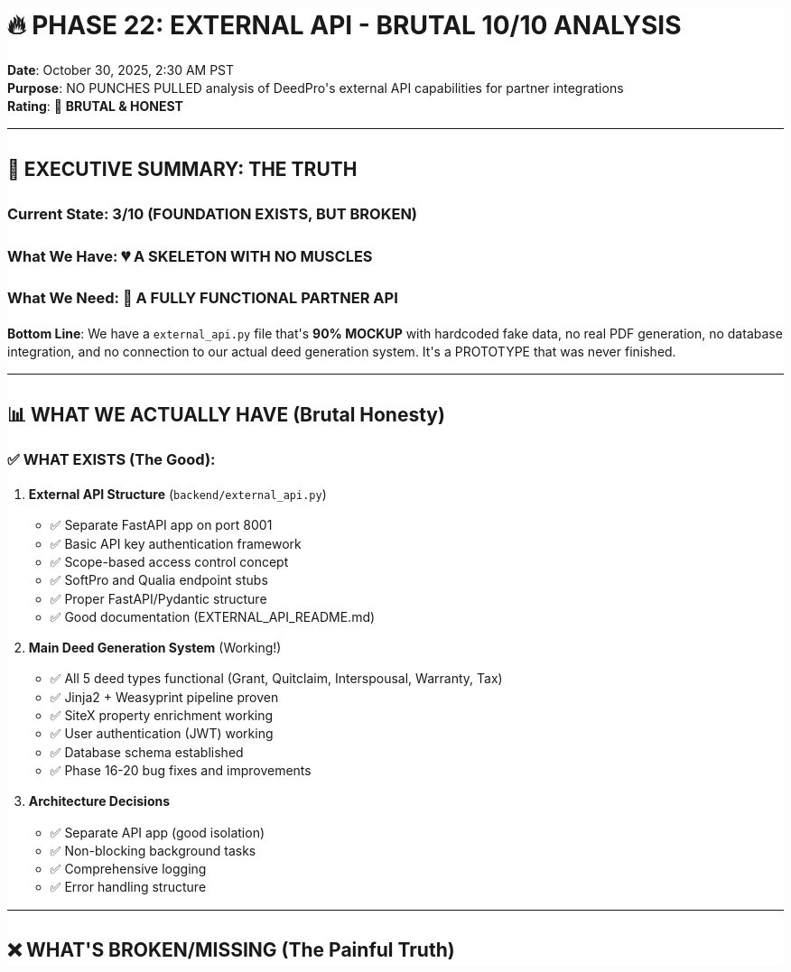 # 🔥 PHASE 22: EXTERNAL API - BRUTAL 10/10 ANALYSIS

**Date**: October 30, 2025, 2:30 AM PST  
**Purpose**: NO PUNCHES PULLED analysis of DeedPro's external API capabilities for partner integrations  
**Rating**: 🎯 **BRUTAL & HONEST**

---

## 🚨 **EXECUTIVE SUMMARY: THE TRUTH**

### **Current State**: 3/10 (FOUNDATION EXISTS, BUT BROKEN)
### **What We Have**: 💔 **A SKELETON WITH NO MUSCLES**
### **What We Need**: 🎯 **A FULLY FUNCTIONAL PARTNER API**

**Bottom Line**: We have a `external_api.py` file that's **90% MOCKUP** with hardcoded fake data, no real PDF generation, no database integration, and no connection to our actual deed generation system. It's a PROTOTYPE that was never finished.

---

## 📊 **WHAT WE ACTUALLY HAVE** (Brutal Honesty)

### ✅ **WHAT EXISTS** (The Good):

1. **External API Structure** (`backend/external_api.py`)
   - ✅ Separate FastAPI app on port 8001
   - ✅ Basic API key authentication framework
   - ✅ Scope-based access control concept
   - ✅ SoftPro and Qualia endpoint stubs
   - ✅ Proper FastAPI/Pydantic structure
   - ✅ Good documentation (EXTERNAL_API_README.md)

2. **Main Deed Generation System** (Working!)
   - ✅ All 5 deed types functional (Grant, Quitclaim, Interspousal, Warranty, Tax)
   - ✅ Jinja2 + Weasyprint pipeline proven
   - ✅ SiteX property enrichment working
   - ✅ User authentication (JWT) working
   - ✅ Database schema established
   - ✅ Phase 16-20 bug fixes and improvements

3. **Architecture Decisions**
   - ✅ Separate API app (good isolation)
   - ✅ Non-blocking background tasks
   - ✅ Comprehensive logging
   - ✅ Error handling structure

---

## ❌ **WHAT'S BROKEN/MISSING** (The Painful Truth)
